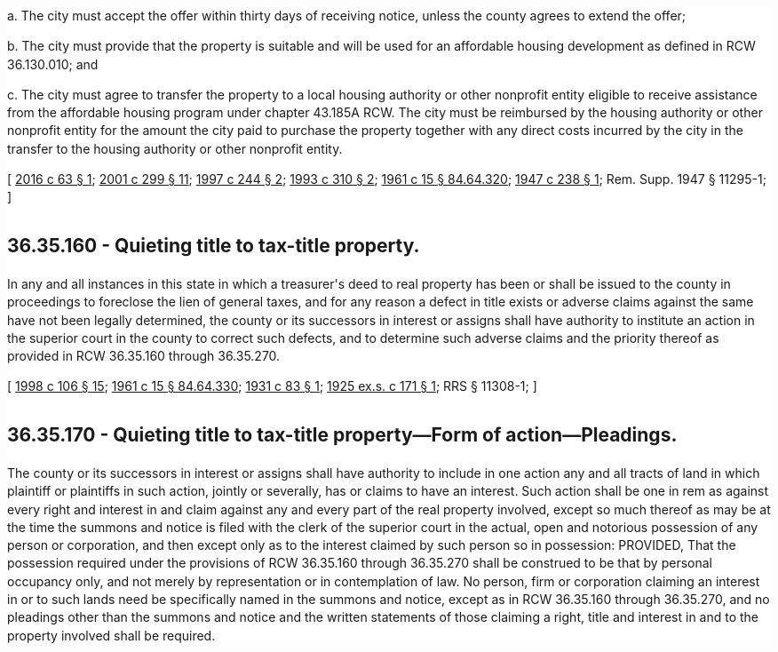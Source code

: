    a. The city must accept the offer within thirty days of receiving notice, unless the county agrees to extend the offer;

   b. The city must provide that the property is suitable and will be used for an affordable housing development as defined in RCW 36.130.010; and

   c. The city must agree to transfer the property to a local housing authority or other nonprofit entity eligible to receive assistance from the affordable housing program under chapter 43.185A RCW. The city must be reimbursed by the housing authority or other nonprofit entity for the amount the city paid to purchase the property together with any direct costs incurred by the city in the transfer to the housing authority or other nonprofit entity.

\[ [2016 c 63 § 1](https://lawfilesext.leg.wa.gov/biennium/2015-16/Pdf/Bills/Session%20Laws/Senate/6337-S.SL.pdf?cite=2016%20c%2063%20§%201); [2001 c 299 § 11](https://lawfilesext.leg.wa.gov/biennium/2001-02/Pdf/Bills/Session%20Laws/Senate/5638-S.SL.pdf?cite=2001%20c%20299%20§%2011); [1997 c 244 § 2](https://lawfilesext.leg.wa.gov/biennium/1997-98/Pdf/Bills/Session%20Laws/Senate/5003-S.SL.pdf?cite=1997%20c%20244%20§%202); [1993 c 310 § 2](https://lawfilesext.leg.wa.gov/biennium/1993-94/Pdf/Bills/Session%20Laws/House/1401.SL.pdf?cite=1993%20c%20310%20§%202); [1961 c 15 § 84.64.320](https://leg.wa.gov/CodeReviser/documents/sessionlaw/1961c15.pdf?cite=1961%20c%2015%20§%2084.64.320); [1947 c 238 § 1](https://leg.wa.gov/CodeReviser/documents/sessionlaw/1947c238.pdf?cite=1947%20c%20238%20§%201); Rem. Supp. 1947 § 11295-1; \]

## 36.35.160 - Quieting title to tax-title property.
In any and all instances in this state in which a treasurer's deed to real property has been or shall be issued to the county in proceedings to foreclose the lien of general taxes, and for any reason a defect in title exists or adverse claims against the same have not been legally determined, the county or its successors in interest or assigns shall have authority to institute an action in the superior court in the county to correct such defects, and to determine such adverse claims and the priority thereof as provided in RCW 36.35.160 through 36.35.270.

\[ [1998 c 106 § 15](https://lawfilesext.leg.wa.gov/biennium/1997-98/Pdf/Bills/Session%20Laws/House/2411-S.SL.pdf?cite=1998%20c%20106%20§%2015); [1961 c 15 § 84.64.330](https://leg.wa.gov/CodeReviser/documents/sessionlaw/1961c15.pdf?cite=1961%20c%2015%20§%2084.64.330); [1931 c 83 § 1](https://leg.wa.gov/CodeReviser/documents/sessionlaw/1931c83.pdf?cite=1931%20c%2083%20§%201); [1925 ex.s. c 171 § 1](https://leg.wa.gov/CodeReviser/documents/sessionlaw/1925ex1c171.pdf?cite=1925%20ex.s.%20c%20171%20§%201); RRS § 11308-1; \]

## 36.35.170 - Quieting title to tax-title property—Form of action—Pleadings.
The county or its successors in interest or assigns shall have authority to include in one action any and all tracts of land in which plaintiff or plaintiffs in such action, jointly or severally, has or claims to have an interest. Such action shall be one in rem as against every right and interest in and claim against any and every part of the real property involved, except so much thereof as may be at the time the summons and notice is filed with the clerk of the superior court in the actual, open and notorious possession of any person or corporation, and then except only as to the interest claimed by such person so in possession: PROVIDED, That the possession required under the provisions of RCW 36.35.160 through 36.35.270 shall be construed to be that by personal occupancy only, and not merely by representation or in contemplation of law. No person, firm or corporation claiming an interest in or to such lands need be specifically named in the summons and notice, except as in RCW 36.35.160 through 36.35.270, and no pleadings other than the summons and notice and the written statements of those claiming a right, title and interest in and to the property involved shall be required.
